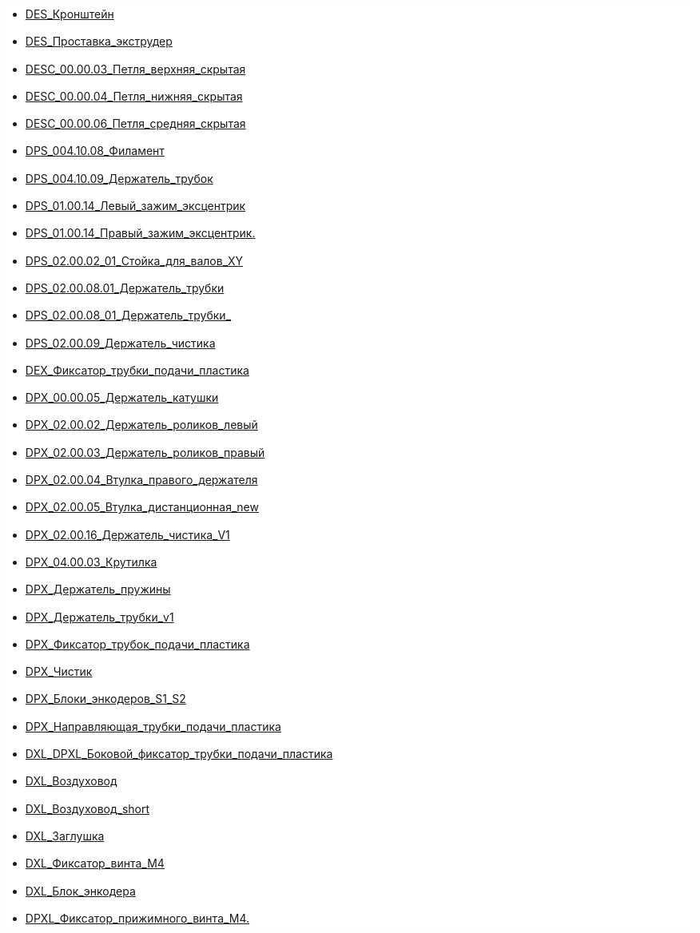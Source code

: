   * [DES_Кронштейн](.\Picaso3D\STL_Детали_принтеров\DES_Кронштейн.stl)
  * [DES_Проставка_экструдер](.\Picaso3D\STL_Детали_принтеров\DES_Проставка_экструдер.stl)

  * [DESС_00.00.03_Петля_верхняя_скрытая](.\Picaso3D\STL_Детали_принтеров\DESС_00.00.03_Петля_верхняя_скрытая.stl)
  * [DESС_00.00.04_Петля_нижняя_скрытая](.\Picaso3D\STL_Детали_принтеров\DESС_00.00.04_Петля_нижняя_скрытая.stl)
  * [DESС_00.00.06_Петля_средняя_скрытая](.\Picaso3D\STL_Детали_принтеров\DESС_00.00.06_Петля_средняя_скрытая.stl)

  * [DPS_004.10.08_Филамент](.\Picaso3D\STL_Детали_принтеров\DPS_004.10.08_Филамент.stl)
  * [DPS_004.10.09_Держатель_трубок](.\Picaso3D\STL_Детали_принтеров\DPS_004.10.09_Держатель_трубок.stl)
  * [DPS_01.00.14_Левый_зажим_эксцентрик](.\Picaso3D\STL_Детали_принтеров\DPS_01.00.14_Левый_зажим_эксцентрик.stl)
  * [DPS_01.00.14_Правый_зажим_эксцентрик.](.\Picaso3D\STL_Детали_принтеров\DPS_01.00.14_Правый_зажим_эксцентрик.stl)
  * [DPS_02.00.02_01_Стойка_для_валов_XY](.\Picaso3D\STL_Детали_принтеров\DPS_02.00.02_01_Стойка_для_валов_XY.stl)
  * [DPS_02.00.08.01_Держатель_трубки](.\Picaso3D\STL_Детали_принтеров\DPS_02.00.08.01_Держатель_трубки.stl)
  * [DPS_02.00.08_01_Держатель_трубки_](.\Picaso3D\STL_Детали_принтеров\DPS_02.00.08_01_Держатель_трубки_.stl)
  * [DPS_02.00.09_Держатель_чистика](.\Picaso3D\STL_Детали_принтеров\DPS_02.00.09_Держатель_чистика.stl)

  * [DEX_Фиксатор_трубки_подачи_пластика](.\Picaso3D\STL_Детали_принтеров\DEX_Фиксатор_трубки_подачи_пластика.stl)  
  * [DPX_00.00.05_Держатель_катушки](.\Picaso3D\STL_Детали_принтеров\DPX_00.00.05_Держатель_катушки.stl)
  * [DPX_02.00.02_Держатель_роликов_левый](.\Picaso3D\STL_Детали_принтеров\DPX_02.00.02_Держатель_роликов_левый.stl)
  * [DPX_02.00.03_Держатель_роликов_правый](.\Picaso3D\STL_Детали_принтеров\DPX_02.00.03_Держатель_роликов_правый.stl)
  * [DPX_02.00.04_Втулка_правого_держателя](.\Picaso3D\STL_Детали_принтеров\DPX_02.00.04_Втулка_правого_держателя.stl)
  * [DPX_02.00.05_Втулка_дистанционная_new](.\Picaso3D\STL_Детали_принтеров\DPX_02.00.05_Втулка_дистанционная_new.stl)
  * [DPX_02.00.16_Держатель_чистика_V1](.\Picaso3D\STL_Детали_принтеров\DPX_02.00.16_Держатель_чистика_V1.stl)
  * [DPX_04.00.03_Крутилка](.\Picaso3D\STL_Детали_принтеров\DPX_04.00.03_Крутилка.stl)
  * [DPX_Держатель_пружины](.\Picaso3D\STL_Детали_принтеров\DPX_Держатель_пружины.stl)
  * [DPX_Держатель_трубки_v1](.\Picaso3D\STL_Детали_принтеров\DPX_Держатель_трубки_v1.stl)
  * [DPX_Фиксатор_трубок_подачи_пластика](.\Picaso3D\STL_Детали_принтеров\DPX_Фиксатор_трубок_подачи_пластика.stl)
  * [DPX_Чистик](.\Picaso3D\STL_Детали_принтеров\DPX_Чистик.stl)
  * [DPX_Блоки_энкодеров_S1_S2](.\Picaso3D\STL_Детали_принтеров\DPX_Блоки_энкодеров_S1_S2)
  * [DPX_Направляющая_трубки_подачи_пластика](.\Picaso3D\STL_Детали_принтеров\DPX_Направляющая_трубки_подачи_пластика)

  * [DXL_DPXL_Боковой_фиксатор_трубки_подачи_пластика](.\Picaso3D\STL_Детали_принтеров\DXL_DPXL_Боковой_фиксатор_трубки_подачи_пластика.stl)
  * [DXL_Воздуховод](.\Picaso3D\STL_Детали_принтеров\DXL_Воздуховод.stl)
  * [DXL_Воздуховод_short](.\Picaso3D\STL_Детали_принтеров\DXL_Воздуховод_short.stl)
  * [DXL_Заглушка](.\Picaso3D\STL_Детали_принтеров\DXL_Заглушка.stl)
  * [DXL_Фиксатор_винта_М4](.\Picaso3D\STL_Детали_принтеров\DXL_Фиксатор_винта_М4.stl)
  * [DXL_Блок_энкодера](.\Picaso3D\STL_Детали_принтеров\DXL_Блок_энкодера)
  * [DPXL_Фиксатор_прижимного_винта_М4.](.\Picaso3D\STL_Детали_принтеров\DPXL_Фиксатор_прижимного_винта_М4.stl)

